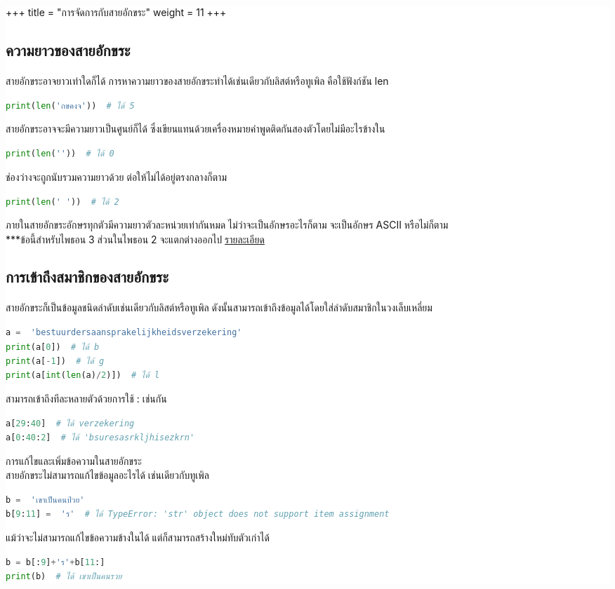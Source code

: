 +++
title = "การจัดการกับสายอักขระ"
weight = 11
+++

## **ความยาวของสายอักขระ**  
สายอักขระอาจยาวเท่าใดก็ได้ การหาความยาวของสายอักขระทำได้เช่นเดียวกับลิสต์หรือทูเพิล คือใช้ฟังก์ชัน len
```py
print(len('กขคงจ'))  # ได้ 5
```
  
สายอักขระอาจจะมีความยาวเป็นศูนย์ก็ได้ ซึ่งเขียนแทนด้วยเครื่องหมายคำพูดติดกันสองตัวโดยไม่มีอะไรข้างใน
```py
print(len(''))  # ได้ 0
```
  
ช่องว่างจะถูกนับรวมความยาวด้วย ต่อให้ไม่ได้อยู่ตรงกลางก็ตาม
```py
print(len(' '))  # ได้ 2
```
  
ภายในสายอักขระอักษรทุกตัวมีความยาวตัวละหน่วยเท่ากันหมด ไม่ว่าจะเป็นอักษรอะไรก็ตาม จะเป็นอักษร ASCII หรือไม่ก็ตาม  
***ข้อนี้สำหรับไพธอน 3 ส่วนในไพธอน 2 จะแตกต่างออกไป  [รายละเอียด](https://phyblas.hinaboshi.com/20151219)  
  
  
  
## **การเข้าถึงสมาชิกของสายอักขระ**  
สายอักขระก็เป็นข้อมูลชนิดลำดับเช่นเดียวกับลิสต์หรือทูเพิล ดังนั้นสามารถเข้าถึงข้อมูลได้โดยใส่ลำดับสมาชิกในวงเล็บเหลี่ยม
```py
a =  'bestuurdersaansprakelijkheidsverzekering'  
print(a[0])  # ได้ b  
print(a[-1])  # ได้ g  
print(a[int(len(a)/2)])  # ได้ l
```
  
สามารถเข้าถึงทีละหลายตัวด้วยการใช้ : เช่นกัน
```py
a[29:40]  # ได้ verzekering  
a[0:40:2]  # ได้ 'bsuresasrkljhisezkrn'
```
  
  
  
การแก้ไขและเพิ่มข้อความในสายอักขระ  
สายอักขระไม่สามารถแก้ไขข้อมูลอะไรได้ เช่นเดียวกับทูเพิล
```py
b =  'เขาเป็นคนป่วย'  
b[9:11] =  'ร'  # ได้ TypeError: 'str' object does not support item assignment
```
  
แม้ว่าจะไม่สามารถแก้ไขข้อความข้างในได้ แต่ก็สามารถสร้างใหม่ทับตัวเก่าได้
```py
b = b[:9]+'ร'+b[11:]  
print(b)  # ได้ เขาเป็นคนรวย
```
  